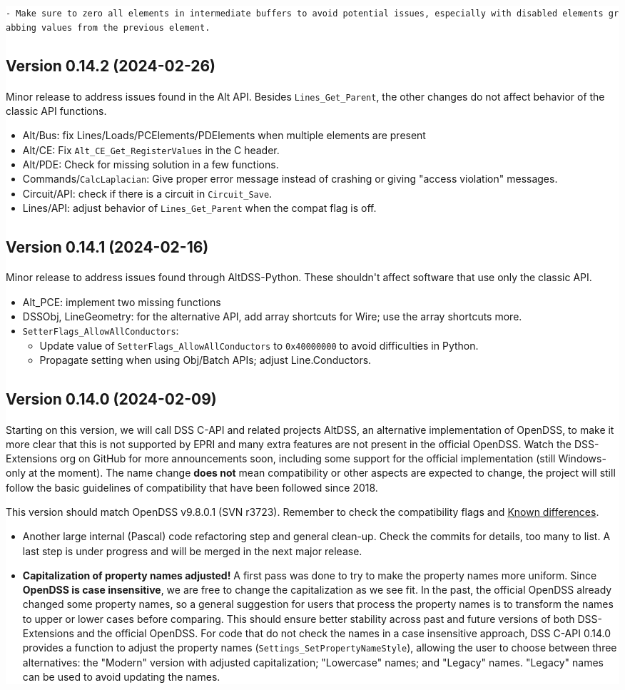     - Make sure to zero all elements in intermediate buffers to avoid potential issues, especially with disabled elements grabbing values from the previous element.

## Version 0.14.2 (2024-02-26)

Minor release to address issues found in the Alt API. Besides `Lines_Get_Parent`, the other changes do not affect behavior of the classic API functions.

- Alt/Bus: fix Lines/Loads/PCElements/PDElements when multiple elements are present
- Alt/CE: Fix `Alt_CE_Get_RegisterValues` in the C header.
- Alt/PDE: Check for missing solution in a few functions.
- Commands/`CalcLaplacian`: Give proper error message instead of crashing or giving "access violation" messages.
- Circuit/API: check if there is a circuit in `Circuit_Save`.
- Lines/API: adjust behavior of `Lines_Get_Parent` when the compat flag is off.

## Version 0.14.1 (2024-02-16)

Minor release to address issues found through AltDSS-Python. These shouldn't affect software that use only the classic API.

- Alt_PCE: implement two missing functions
- DSSObj, LineGeometry: for the alternative API, add array shortcuts for Wire; use the array shortcuts more.
- `SetterFlags_AllowAllConductors`:
    - Update value of `SetterFlags_AllowAllConductors` to `0x40000000` to avoid difficulties in Python.
    - Propagate setting when using Obj/Batch APIs; adjust Line.Conductors.

## Version 0.14.0 (2024-02-09)

Starting on this version, we will call DSS C-API and related projects AltDSS, an alternative implementation of OpenDSS, to make it more clear that this is not supported by EPRI and many extra features are not present in the official OpenDSS. Watch the DSS-Extensions org on GitHub for more announcements soon, including some support for the official implementation (still Windows-only at the moment). The name change **does not** mean compatibility or other aspects are expected to change, the project will still follow the basic guidelines of compatibility that have been followed since 2018.

This version should match OpenDSS v9.8.0.1 (SVN r3723). Remember to check the compatibility flags and [Known differences](https://github.com/dss-extensions/dss_capi/blob/master/docs/known_differences.md).

- Another large internal (Pascal) code refactoring step and general clean-up. Check the commits for details, too many to list. A last step is under progress and will be merged in the next major release.

- **Capitalization of property names adjusted!** A first pass was done to try to make the property names more uniform. Since **OpenDSS is case insensitive**, we are free to change the capitalization as we see fit. In the past, the official OpenDSS already changed some property names, so a general suggestion for users that process the property names is to transform the names to upper or lower cases before comparing. This should ensure better stability across past and future versions of both DSS-Extensions and the official OpenDSS. For code that do not check the names in a case insensitive approach, DSS C-API 0.14.0 provides a function to adjust the property names (`Settings_SetPropertyNameStyle`), allowing the user to choose between three alternatives: the "Modern" version with adjusted capitalization; "Lowercase" names; and "Legacy" names. "Legacy" names can be used to avoid updating the names.
